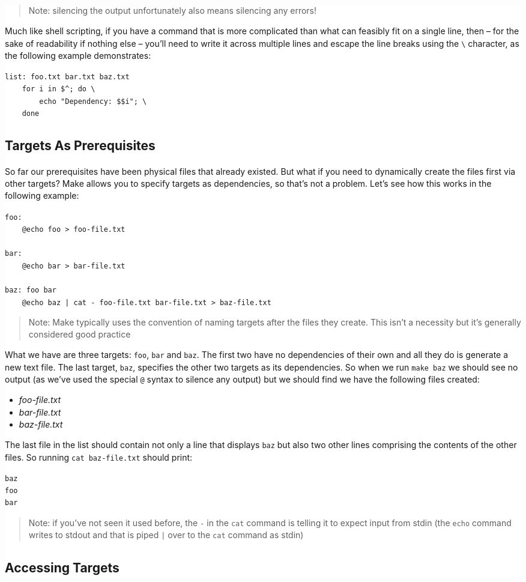 > Note: silencing the output unfortunately also means silencing any errors!

Much like shell scripting, if you have a command that is more complicated than what can feasibly fit on a single line, then – for the sake of readability if nothing else – you’ll need to write it across multiple lines and escape the line breaks using the `\` character, as the following example demonstrates:

```
list: foo.txt bar.txt baz.txt
    for i in $^; do \
        echo "Dependency: $$i"; \
    done
```

## Targets As Prerequisites 

So far our prerequisites have been physical files that already existed. But what if you need to dynamically create the files first via other targets? Make allows you to specify targets as dependencies, so that’s not a problem. Let’s see how this works in the following example:

```
foo:
    @echo foo > foo-file.txt

bar:
    @echo bar > bar-file.txt

baz: foo bar
    @echo baz | cat - foo-file.txt bar-file.txt > baz-file.txt
```

> Note: Make typically uses the convention of naming targets after the files they create. This isn’t a necessity but it’s generally considered good practice

What we have are three targets: `foo`, `bar` and `baz`. The first two have no dependencies of their own and all they do is generate a new text file. The last target, `baz`, specifies the other two targets as its dependencies. So when we run `make baz` we should see no output (as we’ve used the special `@` syntax to silence any output) but we should find we have the following files created:

*   _foo-file.txt_
*   _bar-file.txt_
*   _baz-file.txt_

The last file in the list should contain not only a line that displays `baz` but also two other lines comprising the contents of the other files. So running `cat baz-file.txt` should print:

```
baz
foo
bar
```

> Note: if you’ve not seen it used before, the `-` in the `cat` command is telling it to expect input from stdin (the `echo` command writes to stdout and that is piped `|` over to the `cat` command as stdin)

## Accessing Targets 

